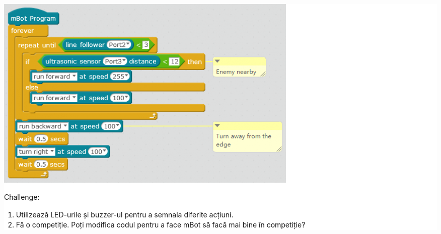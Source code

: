 ![](<../../.gitbook/assets/image (42).png>)

Challenge:

1. Utilizează LED-urile și buzzer-ul pentru a semnala diferite acțiuni.
2. Fă o competiție. Poți modifica codul pentru a face mBot să facă mai bine în competiție?
